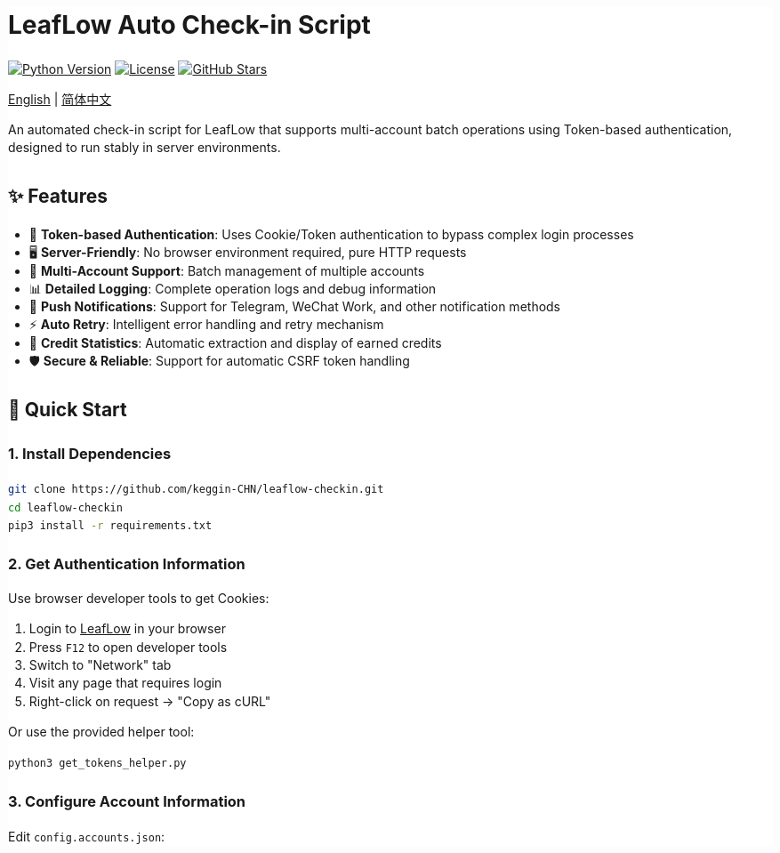 # LeafLow Auto Check-in Script

[![Python Version](https://img.shields.io/badge/python-3.7+-blue.svg)](https://www.python.org/)
[![License](https://img.shields.io/badge/license-MIT-green.svg)](LICENSE)
[![GitHub Stars](https://img.shields.io/github/stars/keggin-CHN/leaflow-checkin?style=social)](https://github.com/keggin-CHN/leaflow-checkin/stargazers)

[English](#english) | [简体中文](README.md)

An automated check-in script for LeafLow that supports multi-account batch operations using Token-based authentication, designed to run stably in server environments.

## ✨ Features

- 🔐 **Token-based Authentication**: Uses Cookie/Token authentication to bypass complex login processes
- 🖥️ **Server-Friendly**: No browser environment required, pure HTTP requests
- 👥 **Multi-Account Support**: Batch management of multiple accounts
- 📊 **Detailed Logging**: Complete operation logs and debug information
- 🔔 **Push Notifications**: Support for Telegram, WeChat Work, and other notification methods
- ⚡ **Auto Retry**: Intelligent error handling and retry mechanism
- 🎯 **Credit Statistics**: Automatic extraction and display of earned credits
- 🛡️ **Secure & Reliable**: Support for automatic CSRF token handling

## 🚀 Quick Start

### 1. Install Dependencies

```bash
git clone https://github.com/keggin-CHN/leaflow-checkin.git
cd leaflow-checkin
pip3 install -r requirements.txt
```

### 2. Get Authentication Information

Use browser developer tools to get Cookies:

1. Login to [LeafLow](https://leaflow.net) in your browser
2. Press `F12` to open developer tools
3. Switch to "Network" tab
4. Visit any page that requires login
5. Right-click on request → "Copy as cURL"

Or use the provided helper tool:

```bash
python3 get_tokens_helper.py
```

### 3. Configure Account Information

Edit `config.accounts.json`:
